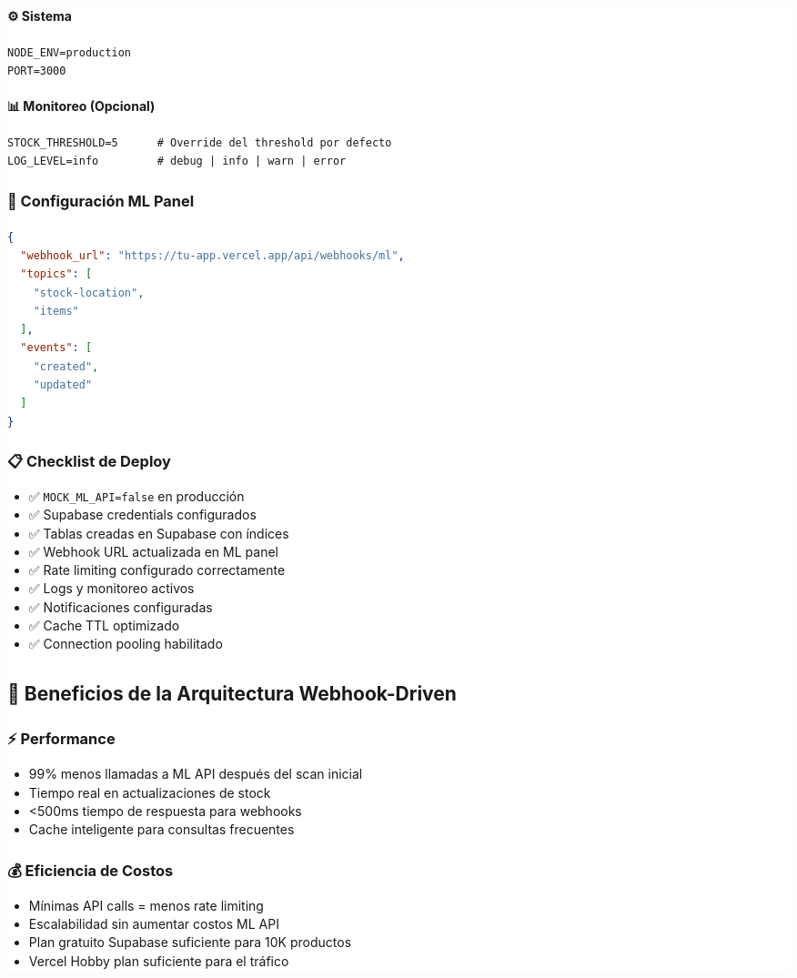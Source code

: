 #### ⚙️ Sistema
```env
NODE_ENV=production
PORT=3000
```

#### 📊 Monitoreo (Opcional)
```env
STOCK_THRESHOLD=5      # Override del threshold por defecto
LOG_LEVEL=info         # debug | info | warn | error
```

### 🔧 Configuración ML Panel

```json
{
  "webhook_url": "https://tu-app.vercel.app/api/webhooks/ml",
  "topics": [
    "stock-location",
    "items"
  ],
  "events": [
    "created",
    "updated"
  ]
}
```

### 📋 Checklist de Deploy

- ✅ `MOCK_ML_API=false` en producción
- ✅ Supabase credentials configurados
- ✅ Tablas creadas en Supabase con índices
- ✅ Webhook URL actualizada en ML panel
- ✅ Rate limiting configurado correctamente
- ✅ Logs y monitoreo activos
- ✅ Notificaciones configuradas
- ✅ Cache TTL optimizado
- ✅ Connection pooling habilitado

## 🎉 Beneficios de la Arquitectura Webhook-Driven

### ⚡ Performance
- 99% menos llamadas a ML API después del scan inicial
- Tiempo real en actualizaciones de stock
- <500ms tiempo de respuesta para webhooks
- Cache inteligente para consultas frecuentes

### 💰 Eficiencia de Costos
- Mínimas API calls = menos rate limiting
- Escalabilidad sin aumentar costos ML API
- Plan gratuito Supabase suficiente para 10K productos
- Vercel Hobby plan suficiente para el tráfico
